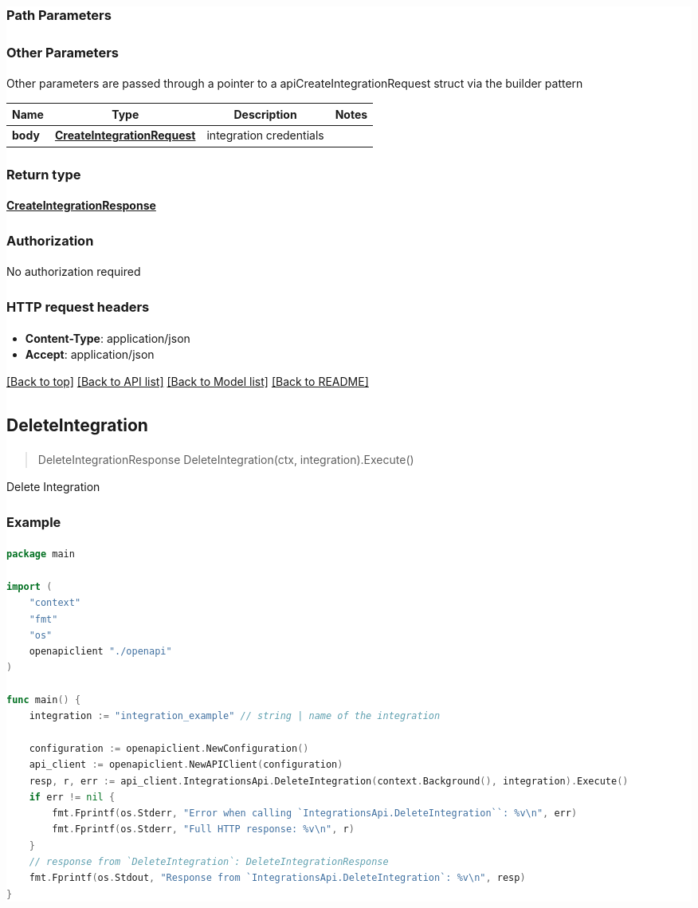 ### Path Parameters



### Other Parameters

Other parameters are passed through a pointer to a apiCreateIntegrationRequest struct via the builder pattern


Name | Type | Description  | Notes
------------- | ------------- | ------------- | -------------
 **body** | [**CreateIntegrationRequest**](CreateIntegrationRequest.md) | integration credentials | 

### Return type

[**CreateIntegrationResponse**](CreateIntegrationResponse.md)

### Authorization

No authorization required

### HTTP request headers

- **Content-Type**: application/json
- **Accept**: application/json

[[Back to top]](#) [[Back to API list]](../README.md#documentation-for-api-endpoints)
[[Back to Model list]](../README.md#documentation-for-models)
[[Back to README]](../README.md)


## DeleteIntegration

> DeleteIntegrationResponse DeleteIntegration(ctx, integration).Execute()

Delete Integration



### Example

```go
package main

import (
    "context"
    "fmt"
    "os"
    openapiclient "./openapi"
)

func main() {
    integration := "integration_example" // string | name of the integration

    configuration := openapiclient.NewConfiguration()
    api_client := openapiclient.NewAPIClient(configuration)
    resp, r, err := api_client.IntegrationsApi.DeleteIntegration(context.Background(), integration).Execute()
    if err != nil {
        fmt.Fprintf(os.Stderr, "Error when calling `IntegrationsApi.DeleteIntegration``: %v\n", err)
        fmt.Fprintf(os.Stderr, "Full HTTP response: %v\n", r)
    }
    // response from `DeleteIntegration`: DeleteIntegrationResponse
    fmt.Fprintf(os.Stdout, "Response from `IntegrationsApi.DeleteIntegration`: %v\n", resp)
}
```
